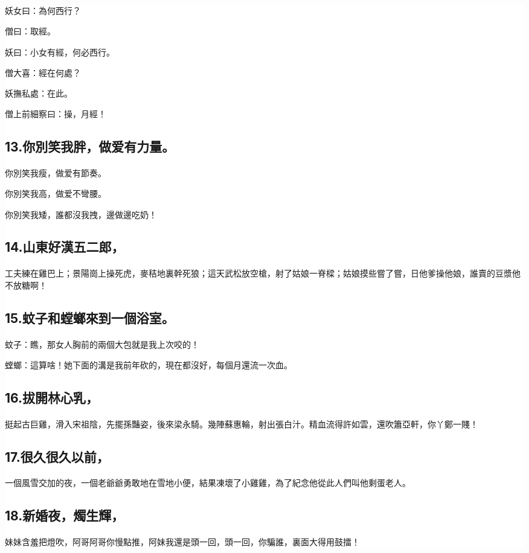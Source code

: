 妖女曰：為何西行？

僧曰：取經。

妖曰：小女有經，何必西行。

僧大喜：經在何處？

妖撫私處：在此。

僧上前細察曰：操，月經！





## 13.你別笑我胖，做爱有力量。

你別笑我瘦，做爱有節奏。

你別笑我高，做爱不彎腰。

你別笑我矮，誰都沒我拽，邊做邊吃奶！





## 14.山東好漢五二郎，
工夫練在雞巴上；景陽崗上操死虎，麥秸地裏幹死狼；這天武松放空槍，射了姑娘一脊樑；姑娘摸些嘗了嘗，日他爹操他娘，誰賣的豆漿他不放糖啊！





## 15.蚊子和螳螂來到一個浴室。

蚊子：瞧，那女人胸前的兩個大包就是我上次咬的！

螳螂：這算啥！她下面的溝是我前年砍的，現在都沒好，每個月還流一次血。





## 16.拔開林心乳，
挺起古巨雞，滑入宋祖陰，先擺孫豔姿，後來梁永騎。幾陣蘇惠輪，射出張白汁。精血流得許如雲，還吹簫亞軒，你丫鄭一賤！





## 17.很久很久以前，
一個風雪交加的夜，一個老爺爺勇敢地在雪地小便，結果凍壞了小雞雞，為了紀念他從此人們叫他剩蛋老人。





## 18.新婚夜，燭生輝，
妹妹含羞把燈吹，阿哥阿哥你慢點推，阿妹我還是頭一回，頭一回，你騙誰，裏面大得用鼓擂！

